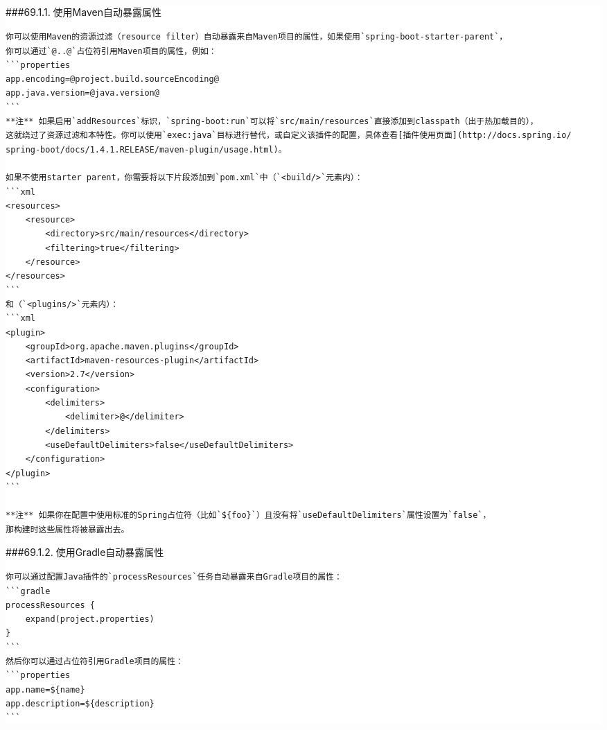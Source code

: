 ###69.1.1. 使用Maven自动暴露属性

    你可以使用Maven的资源过滤（resource filter）自动暴露来自Maven项目的属性，如果使用`spring-boot-starter-parent`，
    你可以通过`@..@`占位符引用Maven项目的属性，例如：
    ```properties
    app.encoding=@project.build.sourceEncoding@
    app.java.version=@java.version@
    ```
    **注** 如果启用`addResources`标识，`spring-boot:run`可以将`src/main/resources`直接添加到classpath（出于热加载目的），
    这就绕过了资源过滤和本特性。你可以使用`exec:java`目标进行替代，或自定义该插件的配置，具体查看[插件使用页面](http://docs.spring.io/
    spring-boot/docs/1.4.1.RELEASE/maven-plugin/usage.html)。
    
    如果不使用starter parent，你需要将以下片段添加到`pom.xml`中（`<build/>`元素内）：
    ```xml
    <resources>
        <resource>
            <directory>src/main/resources</directory>
            <filtering>true</filtering>
        </resource>
    </resources>
    ```
    和（`<plugins/>`元素内）：
    ```xml
    <plugin>
        <groupId>org.apache.maven.plugins</groupId>
        <artifactId>maven-resources-plugin</artifactId>
        <version>2.7</version>
        <configuration>
            <delimiters>
                <delimiter>@</delimiter>
            </delimiters>
            <useDefaultDelimiters>false</useDefaultDelimiters>
        </configuration>
    </plugin>
    ```
    
    **注** 如果你在配置中使用标准的Spring占位符（比如`${foo}`）且没有将`useDefaultDelimiters`属性设置为`false`，
    那构建时这些属性将被暴露出去。


###69.1.2. 使用Gradle自动暴露属性

    你可以通过配置Java插件的`processResources`任务自动暴露来自Gradle项目的属性：
    ```gradle
    processResources {
        expand(project.properties)
    }
    ```
    然后你可以通过占位符引用Gradle项目的属性：
    ```properties
    app.name=${name}
    app.description=${description}
    ```
    
